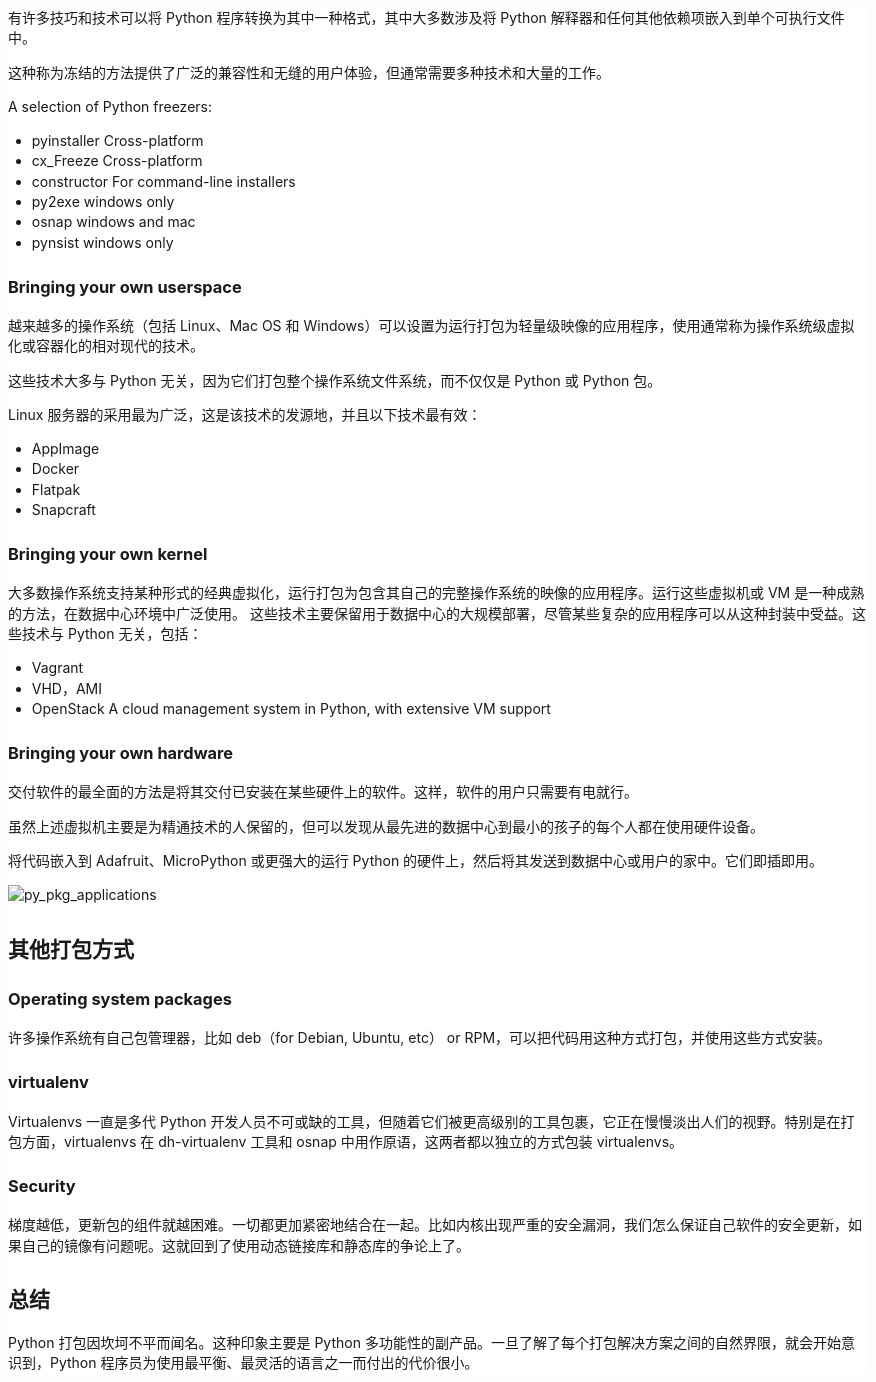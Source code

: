 有许多技巧和技术可以将 Python 程序转换为其中一种格式，其中大多数涉及将 Python 解释器和任何其他依赖项嵌入到单个可执行文件中。

这种称为冻结的方法提供了广泛的兼容性和无缝的用户体验，但通常需要多种技术和大量的工作。

A selection of Python freezers:
- pyinstaller Cross-platform
- cx_Freeze Cross-platform
- constructor For command-line installers
- py2exe windows only
- osnap windows and mac
- pynsist windows only

### Bringing your own userspace
越来越多的操作系统（包括 Linux、Mac OS 和 Windows）可以设置为运行打包为轻量级映像的应用程序，使用通常称为操作系统级虚拟化或容器化的相对现代的技术。

这些技术大多与 Python 无关，因为它们打包整个操作系统文件系统，而不仅仅是 Python 或 Python 包。

Linux 服务器的采用最为广泛，这是该技术的发源地，并且以下技术最有效：
- AppImage
- Docker
- Flatpak
- Snapcraft

### Bringing your own kernel
大多数操作系统支持某种形式的经典虚拟化，运行打包为包含其自己的完整操作系统的映像的应用程序。运行这些虚拟机或 VM 是一种成熟的方法，在数据中心环境中广泛使用。 这些技术主要保留用于数据中心的大规模部署，尽管某些复杂的应用程序可以从这种封装中受益。这些技术与 Python 无关，包括：
- Vagrant
- VHD，AMI
- OpenStack A cloud management system in Python, with extensive VM support

### Bringing your own hardware
交付软件的最全面的方法是将其交付已安装在某些硬件上的软件。这样，软件的用户只需要有电就行。

虽然上述虚拟机主要是为精通技术的人保留的，但可以发现从最先进的数据中心到最小的孩子的每个人都在使用硬件设备。

将代码嵌入到 Adafruit、MicroPython 或更强大的运行 Python 的硬件上，然后将其发送到数据中心或用户的家中。它们即插即用。

![py_pkg_applications](py_pkg_applications.png)

## 其他打包方式
### Operating system packages
许多操作系统有自己包管理器，比如 deb（for Debian, Ubuntu, etc） or RPM，可以把代码用这种方式打包，并使用这些方式安装。
### virtualenv
Virtualenvs 一直是多代 Python 开发人员不可或缺的工具，但随着它们被更高级别的工具包裹，它正在慢慢淡出人们的视野。特别是在打包方面，virtualenvs 在 dh-virtualenv 工具和 osnap 中用作原语，这两者都以独立的方式包装 virtualenvs。
### Security
梯度越低，更新包的组件就越困难。一切都更加紧密地结合在一起。比如内核出现严重的安全漏洞，我们怎么保证自己软件的安全更新，如果自己的镜像有问题呢。这就回到了使用动态链接库和静态库的争论上了。

## 总结
Python 打包因坎坷不平而闻名。这种印象主要是 Python 多功能性的副产品。一旦了解了每个打包解决方案之间的自然界限，就会开始意识到，Python 程序员为使用最平衡、最灵活的语言之一而付出的代价很小。
